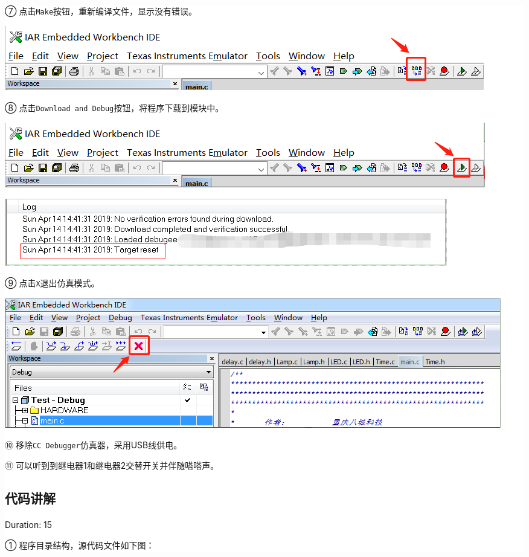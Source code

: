 ⑦ 点击`Make`按钮，重新编译文件，显示没有错误。
   
![文件编译](/assets/CC2530/8.jpg) 

⑧ 点击`Download and Debug`按钮，将程序下载到模块中。

![下载程序](/assets/CC2530/9.jpg) 

![代码下载成功](/assets/CC2530/10.jpg) 

⑨ 点击`X`退出仿真模式。

![退出仿真](/assets/CC2530/11.jpg) 

⑩ 移除`CC Debugger`仿真器，采用USB线供电。

⑪ 可以听到到继电器1和继电器2交替开关并伴随嗒嗒声。


## 代码讲解
Duration: 15

① 程序目录结构，源代码文件如下图：
